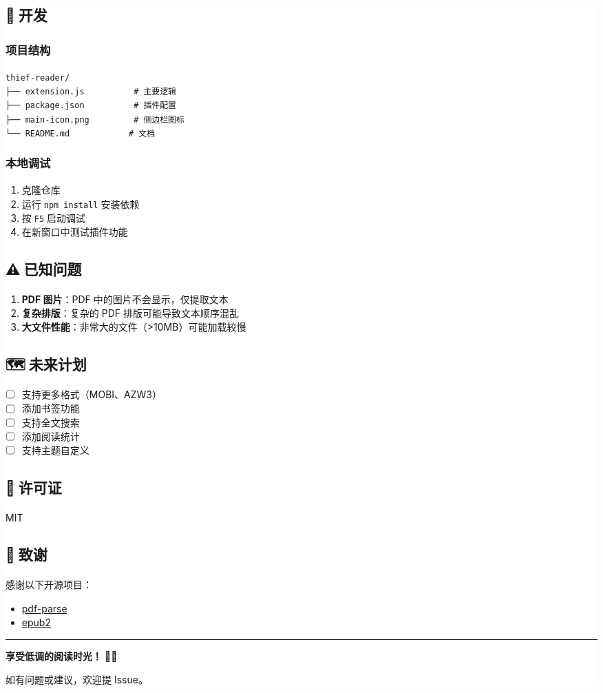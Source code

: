 ## 📝 开发

### 项目结构

```
thief-reader/
├── extension.js          # 主要逻辑
├── package.json          # 插件配置
├── main-icon.png         # 侧边栏图标
└── README.md            # 文档
```

### 本地调试

1. 克隆仓库
2. 运行 `npm install` 安装依赖
3. 按 `F5` 启动调试
4. 在新窗口中测试插件功能

## ⚠️ 已知问题

1. **PDF 图片**：PDF 中的图片不会显示，仅提取文本
2. **复杂排版**：复杂的 PDF 排版可能导致文本顺序混乱
3. **大文件性能**：非常大的文件（>10MB）可能加载较慢

## 🗺️ 未来计划

- [ ] 支持更多格式（MOBI、AZW3）
- [ ] 添加书签功能
- [ ] 支持全文搜索
- [ ] 添加阅读统计
- [ ] 支持主题自定义

## 📄 许可证

MIT

## 🙏 致谢

感谢以下开源项目：

- [pdf-parse](https://www.npmjs.com/package/pdf-parse)
- [epub2](https://www.npmjs.com/package/epub2)

---

**享受低调的阅读时光！** 📖✨

如有问题或建议，欢迎提 Issue。
